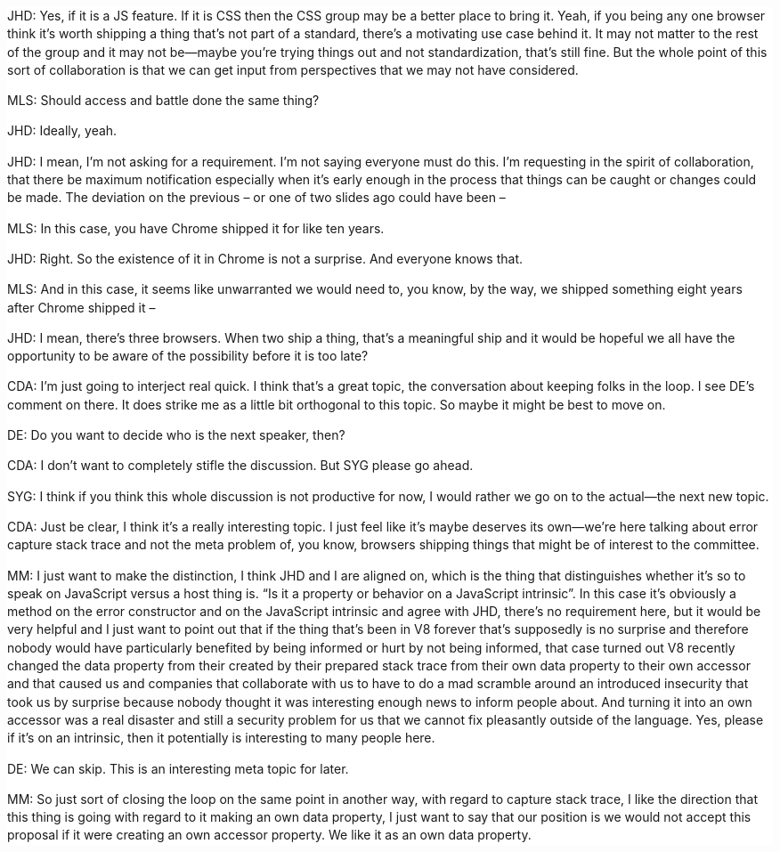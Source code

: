 JHD: Yes, if it is a JS feature. If it is CSS then the CSS group may be a better place to bring it. Yeah, if you being any one browser think it’s worth shipping a thing that’s not part of a standard, there’s a motivating use case behind it. It may not matter to the rest of the group and it may not be—maybe you’re trying things out and not standardization, that’s still fine. But the whole point of this sort of collaboration is that we can get input from perspectives that we may not have considered.

MLS: Should access and battle done the same thing?

JHD: Ideally, yeah.

JHD: I mean, I’m not asking for a requirement. I’m not saying everyone must do this. I’m requesting in the spirit of collaboration, that there be maximum notification especially when it’s early enough in the process that things can be caught or changes could be made. The deviation on the previous – or one of two slides ago could have been –

MLS: In this case, you have Chrome shipped it for like ten years.

JHD: Right. So the existence of it in Chrome is not a surprise. And everyone knows that.

MLS: And in this case, it seems like unwarranted we would need to, you know, by the way, we shipped something eight years after Chrome shipped it –

JHD: I mean, there’s three browsers. When two ship a thing, that’s a meaningful ship and it would be hopeful we all have the opportunity to be aware of the possibility before it is too late?

CDA: I’m just going to interject real quick. I think that’s a great topic, the conversation about keeping folks in the loop. I see DE’s comment on there. It does strike me as a little bit orthogonal to this topic. So maybe it might be best to move on.

DE: Do you want to decide who is the next speaker, then?

CDA: I don’t want to completely stifle the discussion. But SYG please go ahead.

SYG: I think if you think this whole discussion is not productive for now, I would rather we go on to the actual—the next new topic.

CDA: Just be clear, I think it’s a really interesting topic. I just feel like it’s maybe deserves its own—we’re here talking about error capture stack trace and not the meta problem of, you know, browsers shipping things that might be of interest to the committee.

MM: I just want to make the distinction, I think JHD and I are aligned on, which is the thing that distinguishes whether it’s so to speak on JavaScript versus a host thing is. “Is it a property or behavior on a JavaScript intrinsic”. In this case it’s obviously a method on the error constructor and on the JavaScript intrinsic and agree with JHD, there’s no requirement here, but it would be very helpful and I just want to point out that if the thing that’s been in V8 forever that’s supposedly is no surprise and therefore nobody would have particularly benefited by being informed or hurt by not being informed, that case turned out V8 recently changed the data property from their created by their prepared stack trace from their own data property to their own accessor and that caused us and companies that collaborate with us to have to do a mad scramble around an introduced insecurity that took us by surprise because nobody thought it was interesting enough news to inform people about. And turning it into an own accessor was a real disaster and still a security problem for us that we cannot fix pleasantly outside of the language. Yes, please if it’s on an intrinsic, then it potentially is interesting to many people here.

DE: We can skip. This is an interesting meta topic for later.

MM: So just sort of closing the loop on the same point in another way, with regard to capture stack trace, I like the direction that this thing is going with regard to it making an own data property, I just want to say that our position is we would not accept this proposal if it were creating an own accessor property. We like it as an own data property.
